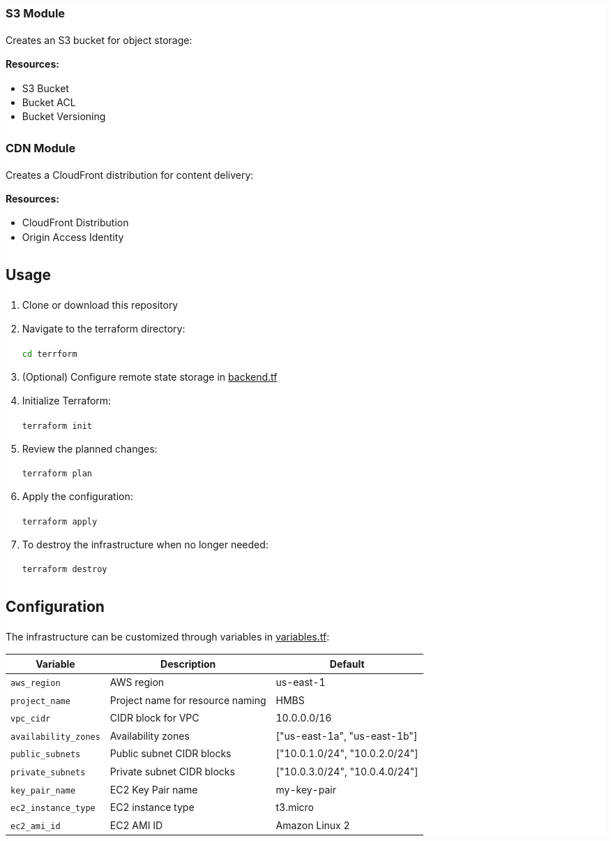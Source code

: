 ### S3 Module

Creates an S3 bucket for object storage:

**Resources:**
- S3 Bucket
- Bucket ACL
- Bucket Versioning

### CDN Module

Creates a CloudFront distribution for content delivery:

**Resources:**
- CloudFront Distribution
- Origin Access Identity

## Usage

1. Clone or download this repository

2. Navigate to the terraform directory:
   ```bash
   cd terrform
   ```

3. (Optional) Configure remote state storage in [backend.tf](backend.tf)

4. Initialize Terraform:
   ```bash
   terraform init
   ```

5. Review the planned changes:
   ```bash
   terraform plan
   ```

6. Apply the configuration:
   ```bash
   terraform apply
   ```

7. To destroy the infrastructure when no longer needed:
   ```bash
   terraform destroy
   ```

## Configuration

The infrastructure can be customized through variables in [variables.tf](variables.tf):

| Variable | Description | Default |
|----------|-------------|---------|
| `aws_region` | AWS region | us-east-1 |
| `project_name` | Project name for resource naming | HMBS |
| `vpc_cidr` | CIDR block for VPC | 10.0.0.0/16 |
| `availability_zones` | Availability zones | ["us-east-1a", "us-east-1b"] |
| `public_subnets` | Public subnet CIDR blocks | ["10.0.1.0/24", "10.0.2.0/24"] |
| `private_subnets` | Private subnet CIDR blocks | ["10.0.3.0/24", "10.0.4.0/24"] |
| `key_pair_name` | EC2 Key Pair name | my-key-pair |
| `ec2_instance_type` | EC2 instance type | t3.micro |
| `ec2_ami_id` | EC2 AMI ID | Amazon Linux 2 |